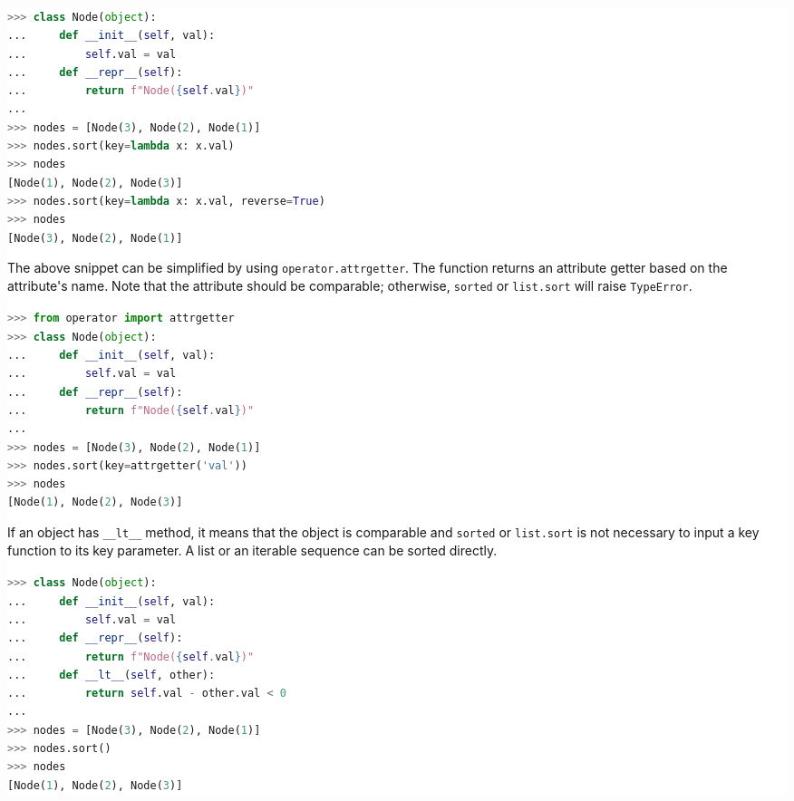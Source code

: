 ```python
>>> class Node(object):
...     def __init__(self, val):
...         self.val = val
...     def __repr__(self):
...         return f"Node({self.val})"
...
>>> nodes = [Node(3), Node(2), Node(1)]
>>> nodes.sort(key=lambda x: x.val)
>>> nodes
[Node(1), Node(2), Node(3)]
>>> nodes.sort(key=lambda x: x.val, reverse=True)
>>> nodes
[Node(3), Node(2), Node(1)]
```

The above snippet can be simplified by using `operator.attrgetter`. The
function returns an attribute getter based on the attribute's name. Note
that the attribute should be comparable; otherwise, `sorted` or
`list.sort` will raise `TypeError`.

```python
>>> from operator import attrgetter
>>> class Node(object):
...     def __init__(self, val):
...         self.val = val
...     def __repr__(self):
...         return f"Node({self.val})"
...
>>> nodes = [Node(3), Node(2), Node(1)]
>>> nodes.sort(key=attrgetter('val'))
>>> nodes
[Node(1), Node(2), Node(3)]
```

If an object has `__lt__` method, it means that the object is comparable
and `sorted` or `list.sort` is not necessary to input a key function to
its key parameter. A list or an iterable sequence can be sorted
directly.

```python
>>> class Node(object):
...     def __init__(self, val):
...         self.val = val
...     def __repr__(self):
...         return f"Node({self.val})"
...     def __lt__(self, other):
...         return self.val - other.val < 0
...
>>> nodes = [Node(3), Node(2), Node(1)]
>>> nodes.sort()
>>> nodes
[Node(1), Node(2), Node(3)]
```

